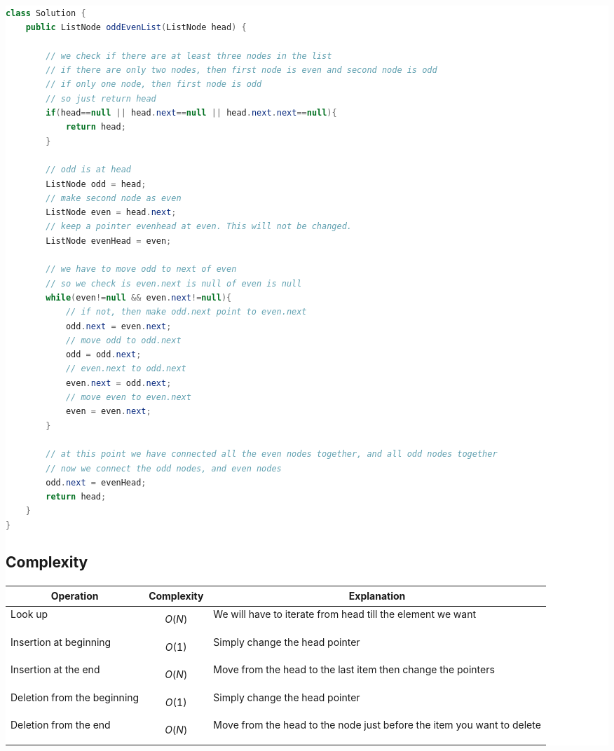 ```java
class Solution {
    public ListNode oddEvenList(ListNode head) {

        // we check if there are at least three nodes in the list
        // if there are only two nodes, then first node is even and second node is odd
        // if only one node, then first node is odd 
        // so just return head
        if(head==null || head.next==null || head.next.next==null){
            return head;
        }
        
        // odd is at head
        ListNode odd = head;
        // make second node as even
        ListNode even = head.next;
        // keep a pointer evenhead at even. This will not be changed.
        ListNode evenHead = even;
        
        // we have to move odd to next of even
        // so we check is even.next is null of even is null
        while(even!=null && even.next!=null){
            // if not, then make odd.next point to even.next
            odd.next = even.next;
            // move odd to odd.next
            odd = odd.next;
            // even.next to odd.next
            even.next = odd.next;
            // move even to even.next
            even = even.next;
        }

        // at this point we have connected all the even nodes together, and all odd nodes together
        // now we connect the odd nodes, and even nodes
        odd.next = evenHead;
        return head;
    }
}
``` 
</TabItem>
</Tabs>

## Complexity

| Operation        | Complexity | Explanation  
| ---------------- | ---------- | --------------------------------------------------------------------------------------------------------------------------------------------------------------------------------------------------------------------------------------- |
|Look up | $$O(N)$$ | We will have to iterate from head till the element we want|
|Insertion at beginning | $$O(1)$$ | Simply change the head pointer |
|Insertion at the end | $$O(N)$$ | Move from the head to the last item then change the pointers|
|Deletion from the beginning | $$O(1)$$ | Simply change the head pointer|
|Deletion from the end | $$O(N)$$ | Move from the head to the node just before the item you want to delete|
